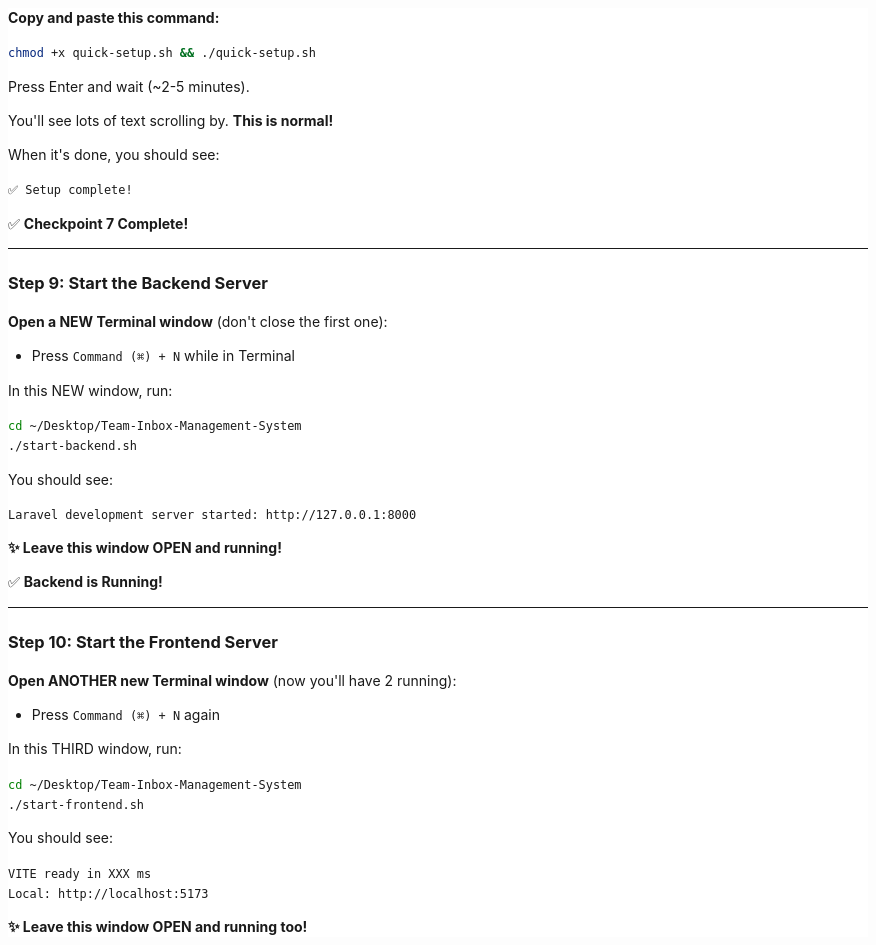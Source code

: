 **Copy and paste this command:**

```bash
chmod +x quick-setup.sh && ./quick-setup.sh
```

Press Enter and wait (~2-5 minutes).

You'll see lots of text scrolling by. **This is normal!**

When it's done, you should see:
```
✅ Setup complete!
```

✅ **Checkpoint 7 Complete!**

---

### **Step 9: Start the Backend Server**

**Open a NEW Terminal window** (don't close the first one):
- Press `Command (⌘) + N` while in Terminal

In this NEW window, run:

```bash
cd ~/Desktop/Team-Inbox-Management-System
./start-backend.sh
```

You should see:
```
Laravel development server started: http://127.0.0.1:8000
```

**✨ Leave this window OPEN and running!**

✅ **Backend is Running!**

---

### **Step 10: Start the Frontend Server**

**Open ANOTHER new Terminal window** (now you'll have 2 running):
- Press `Command (⌘) + N` again

In this THIRD window, run:

```bash
cd ~/Desktop/Team-Inbox-Management-System
./start-frontend.sh
```

You should see:
```
VITE ready in XXX ms
Local: http://localhost:5173
```

**✨ Leave this window OPEN and running too!**
